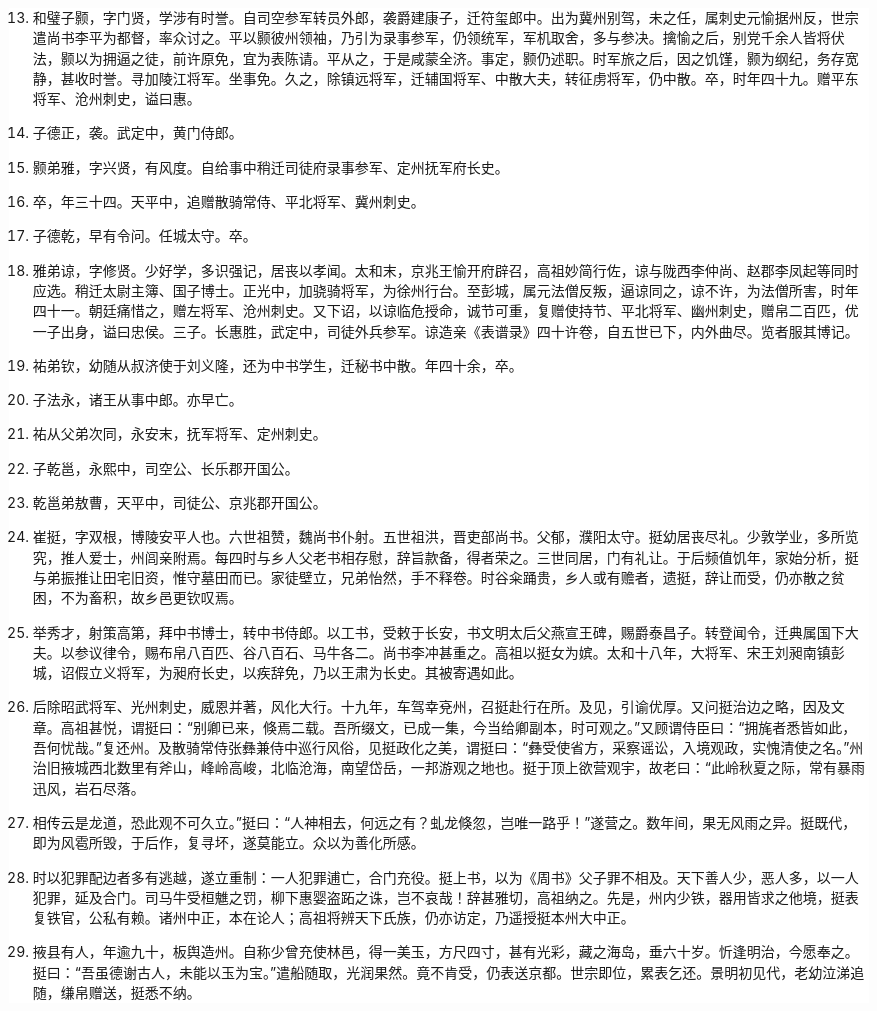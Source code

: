 13. <span id="列传第四十五_高祐_崔挺-13"></span>
和璧子颢，字门贤，学涉有时誉。自司空参军转员外郎，袭爵建康子，迁符玺郎中。出为冀州别驾，未之任，属刺史元愉据州反，世宗遣尚书李平为都督，率众讨之。平以颢彼州领袖，乃引为录事参军，仍领统军，军机取舍，多与参决。擒愉之后，别党千余人皆将伏法，颢以为拥逼之徒，前许原免，宜为表陈请。平从之，于是咸蒙全济。事定，颢仍述职。时军旅之后，因之饥馑，颢为纲纪，务存宽静，甚收时誉。寻加陵江将军。坐事免。久之，除镇远将军，迁辅国将军、中散大夫，转征虏将军，仍中散。卒，时年四十九。赠平东将军、沧州刺史，谥曰惠。

14. <span id="列传第四十五_高祐_崔挺-14"></span>
子德正，袭。武定中，黄门侍郎。

15. <span id="列传第四十五_高祐_崔挺-15"></span>
颢弟雅，字兴贤，有风度。自给事中稍迁司徒府录事参军、定州抚军府长史。

16. <span id="列传第四十五_高祐_崔挺-16"></span>
卒，年三十四。天平中，追赠散骑常侍、平北将军、冀州刺史。

17. <span id="列传第四十五_高祐_崔挺-17"></span>
子德乾，早有令问。任城太守。卒。

18. <span id="列传第四十五_高祐_崔挺-18"></span>
雅弟谅，字修贤。少好学，多识强记，居丧以孝闻。太和末，京兆王愉开府辟召，高祖妙简行佐，谅与陇西李仲尚、赵郡李凤起等同时应选。稍迁太尉主簿、国子博士。正光中，加骁骑将军，为徐州行台。至彭城，属元法僧反叛，逼谅同之，谅不许，为法僧所害，时年四十一。朝廷痛惜之，赠左将军、沧州刺史。又下诏，以谅临危授命，诚节可重，复赠使持节、平北将军、幽州刺史，赠帛二百匹，优一子出身，谥曰忠侯。三子。长惠胜，武定中，司徒外兵参军。谅造亲《表谱录》四十许卷，自五世已下，内外曲尽。览者服其博记。

19. <span id="列传第四十五_高祐_崔挺-19"></span>
祐弟钦，幼随从叔济使于刘义隆，还为中书学生，迁秘书中散。年四十余，卒。

20. <span id="列传第四十五_高祐_崔挺-20"></span>
子法永，诸王从事中郎。亦早亡。

21. <span id="列传第四十五_高祐_崔挺-21"></span>
祐从父弟次同，永安末，抚军将军、定州刺史。

22. <span id="列传第四十五_高祐_崔挺-22"></span>
子乾邕，永熙中，司空公、长乐郡开国公。

23. <span id="列传第四十五_高祐_崔挺-23"></span>
乾邕弟敖曹，天平中，司徒公、京兆郡开国公。

24. <span id="列传第四十五_高祐_崔挺-24"></span>
崔挺，字双根，博陵安平人也。六世祖赞，魏尚书仆射。五世祖洪，晋吏部尚书。父郁，濮阳太守。挺幼居丧尽礼。少敦学业，多所览究，推人爱士，州闾亲附焉。每四时与乡人父老书相存慰，辞旨款备，得者荣之。三世同居，门有礼让。于后频值饥年，家始分析，挺与弟振推让田宅旧资，惟守墓田而已。家徒壁立，兄弟怡然，手不释卷。时谷籴踊贵，乡人或有赡者，遗挺，辞让而受，仍亦散之贫困，不为畜积，故乡邑更钦叹焉。

25. <span id="列传第四十五_高祐_崔挺-25"></span>
举秀才，射策高第，拜中书博士，转中书侍郎。以工书，受敕于长安，书文明太后父燕宣王碑，赐爵泰昌子。转登闻令，迁典属国下大夫。以参议律令，赐布帛八百匹、谷八百石、马牛各二。尚书李冲甚重之。高祖以挺女为嫔。太和十八年，大将军、宋王刘昶南镇彭城，诏假立义将军，为昶府长史，以疾辞免，乃以王肃为长史。其被寄遇如此。

26. <span id="列传第四十五_高祐_崔挺-26"></span>
后除昭武将军、光州刺史，威恩并著，风化大行。十九年，车驾幸兗州，召挺赴行在所。及见，引谕优厚。又问挺治边之略，因及文章。高祖甚悦，谓挺曰：“别卿已来，倏焉二载。吾所缀文，已成一集，今当给卿副本，时可观之。”又顾谓侍臣曰：“拥旄者悉皆如此，吾何忧哉。”复还州。及散骑常侍张彝兼侍中巡行风俗，见挺政化之美，谓挺曰：“彝受使省方，采察谣讼，入境观政，实愧清使之名。”州治旧掖城西北数里有斧山，峰岭高峻，北临沧海，南望岱岳，一邦游观之地也。挺于顶上欲营观宇，故老曰：“此岭秋夏之际，常有暴雨迅风，岩石尽落。

27. <span id="列传第四十五_高祐_崔挺-27"></span>
相传云是龙道，恐此观不可久立。”挺曰：“人神相去，何远之有？虬龙倏忽，岂唯一路乎！”遂营之。数年间，果无风雨之异。挺既代，即为风雹所毁，于后作，复寻坏，遂莫能立。众以为善化所感。

28. <span id="列传第四十五_高祐_崔挺-28"></span>
时以犯罪配边者多有逃越，遂立重制：一人犯罪逋亡，合门充役。挺上书，以为《周书》父子罪不相及。天下善人少，恶人多，以一人犯罪，延及合门。司马牛受桓魋之罚，柳下惠婴盗跖之诛，岂不哀哉！辞甚雅切，高祖纳之。先是，州内少铁，器用皆求之他境，挺表复铁官，公私有赖。诸州中正，本在论人；高祖将辨天下氏族，仍亦访定，乃遥授挺本州大中正。

29. <span id="列传第四十五_高祐_崔挺-29"></span>
掖县有人，年逾九十，板舆造州。自称少曾充使林邑，得一美玉，方尺四寸，甚有光彩，藏之海岛，垂六十岁。忻逢明治，今愿奉之。挺曰：“吾虽德谢古人，未能以玉为宝。”遣船随取，光润果然。竟不肯受，仍表送京都。世宗即位，累表乞还。景明初见代，老幼泣涕追随，缣帛赠送，挺悉不纳。
